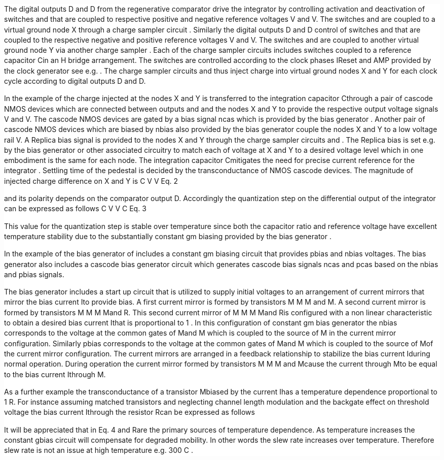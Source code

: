 The digital outputs D and D from the regenerative comparator drive the integrator by controlling activation and deactivation of switches and that are coupled to respective positive and negative reference voltages V and V. The switches and are coupled to a virtual ground node X through a charge sampler circuit . Similarly the digital outputs D and D control of switches and that are coupled to the respective negative and positive reference voltages V and V. The switches and are coupled to another virtual ground node Y via another charge sampler . Each of the charge sampler circuits includes switches coupled to a reference capacitor Cin an H bridge arrangement. The switches are controlled according to the clock phases IReset and AMP provided by the clock generator see e.g. . The charge sampler circuits and thus inject charge into virtual ground nodes X and Y for each clock cycle according to digital outputs D and D.

In the example of the charge injected at the nodes X and Y is transferred to the integration capacitor Cthrough a pair of cascode NMOS devices which are connected between outputs and and the nodes X and Y to provide the respective output voltage signals V and V. The cascode NMOS devices are gated by a bias signal ncas which is provided by the bias generator . Another pair of cascode NMOS devices which are biased by nbias also provided by the bias generator couple the nodes X and Y to a low voltage rail V. A Replica bias signal is provided to the nodes X and Y through the charge sampler circuits and . The Replica bias is set e.g. by the bias generator or other associated circuitry to match each of voltage at X and Y to a desired voltage level which in one embodiment is the same for each node. The integration capacitor Cmitigates the need for precise current reference for the integrator . Settling time of the pedestal is decided by the transconductance of NMOS cascode devices. The magnitude of injected charge difference on X and Y is C V V Eq. 2

and its polarity depends on the comparator output D. Accordingly the quantization step on the differential output of the integrator can be expressed as follows C V V C Eq. 3

This value for the quantization step is stable over temperature since both the capacitor ratio and reference voltage have excellent temperature stability due to the substantially constant gm biasing provided by the bias generator .

In the example of the bias generator of includes a constant gm biasing circuit that provides pbias and nbias voltages. The bias generator also includes a cascode bias generator circuit which generates cascode bias signals ncas and pcas based on the nbias and pbias signals.

The bias generator includes a start up circuit that is utilized to supply initial voltages to an arrangement of current mirrors that mirror the bias current Ito provide bias. A first current mirror is formed by transistors M M M and M. A second current mirror is formed by transistors M M M Mand R. This second current mirror of M M M Mand Ris configured with a non linear characteristic to obtain a desired bias current Ithat is proportional to 1 . In this configuration of constant gm bias generator the nbias corresponds to the voltage at the common gates of Mand M which is coupled to the source of M in the current mirror configuration. Similarly pbias corresponds to the voltage at the common gates of Mand M which is coupled to the source of Mof the current mirror configuration. The current mirrors are arranged in a feedback relationship to stabilize the bias current Iduring normal operation. During operation the current mirror formed by transistors M M M and Mcause the current through Mto be equal to the bias current Ithrough M.

As a further example the transconductance of a transistor Mbiased by the current Ihas a temperature dependence proportional to 1 R. For instance assuming matched transistors and neglecting channel length modulation and the backgate effect on threshold voltage the bias current Ithrough the resistor Rcan be expressed as follows 

It will be appreciated that in Eq. 4 and Rare the primary sources of temperature dependence. As temperature increases the constant gbias circuit will compensate for degraded mobility. In other words the slew rate increases over temperature. Therefore slew rate is not an issue at high temperature e.g. 300 C .
